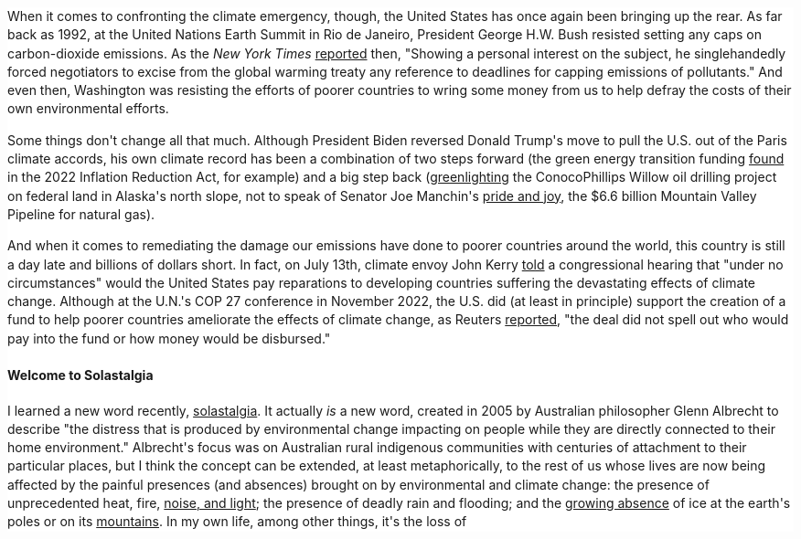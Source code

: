 When it comes to confronting the climate emergency, though, the United
States has once again been bringing up the rear. As far back as 1992, at
the United Nations Earth Summit in Rio de Janeiro, President George H.W.
Bush resisted setting any caps on carbon-dioxide emissions. As the *New
York Times*
[reported](https://www.nytimes.com/1992/06/11/world/earth-summitbush-rio-president-has-uncomfortable-new-role-taking-hard-line-earth.html)
then, "Showing a personal interest on the subject, he singlehandedly
forced negotiators to excise from the global warming treaty any
reference to deadlines for capping emissions of pollutants." And even
then, Washington was resisting the efforts of poorer countries to wring
some money from us to help defray the costs of their own environmental
efforts.

Some things don't change all that much. Although President Biden
reversed Donald Trump's move to pull the U.S. out of the Paris climate
accords, his own climate record has been a combination of two steps
forward (the green energy transition funding
[found](https://www.epa.gov/green-power-markets/summary-inflation-reduction-act-provisions-related-renewable-energy)
in the 2022 Inflation Reduction Act, for example) and a big step back
([greenlighting](https://www.cnn.com/2023/03/14/politics/willow-project-oil-alaska-explained-climate/index.html)
the ConocoPhillips Willow oil drilling project on federal land in
Alaska's north slope, not to speak of Senator Joe Manchin's [pride and
joy](https://www.nytimes.com/2023/05/30/climate/mountain-valley-pipe.html),
the \$6.6 billion Mountain Valley Pipeline for natural gas).

And when it comes to remediating the damage our emissions have done to
poorer countries around the world, this country is still a day late and
billions of dollars short. In fact, on July 13th, climate envoy John
Kerry
[told](https://www.reuters.com/world/us/us-under-no-circumstances-will-pay-into-loss-damage-fund-kerry-2023-07-13/)
a congressional hearing that "under no circumstances" would the United
States pay reparations to developing countries suffering the devastating
effects of climate change. Although at the U.N.'s COP 27 conference in
November 2022, the U.S. did (at least in principle) support the creation
of a fund to help poorer countries ameliorate the effects of climate
change, as Reuters
[reported](https://www.reuters.com/world/us/us-under-no-circumstances-will-pay-into-loss-damage-fund-kerry-2023-07-13/),
"the deal did not spell out who would pay into the fund or how money
would be disbursed."

#### Welcome to Solastalgia

I learned a new word recently,
[solastalgia](https://pubmed.ncbi.nlm.nih.gov/18027145/). It actually
*is* a new word, created in 2005 by Australian philosopher Glenn
Albrecht to describe "the distress that is produced by environmental
change impacting on people while they are directly connected to their
home environment." Albrecht's focus was on Australian rural indigenous
communities with centuries of attachment to their particular places, but
I think the concept can be extended, at least metaphorically, to the
rest of us whose lives are now being affected by the painful presences
(and absences) brought on by environmental and climate change: the
presence of unprecedented heat, fire, [noise, and
light](https://new.nsf.gov/news/noise-light-pollution-affect-breeding-habits-birds);
the presence of deadly rain and flooding; and the [growing
absence](https://abcnews.go.com/International/images-antarcticas-doomsday-glacier-show-melting-below/story?id=97269226)
of ice at the earth's poles or on its
[mountains](https://en.wikipedia.org/wiki/Furtwängler_Glacier). In my
own life, among other things, it's the loss of